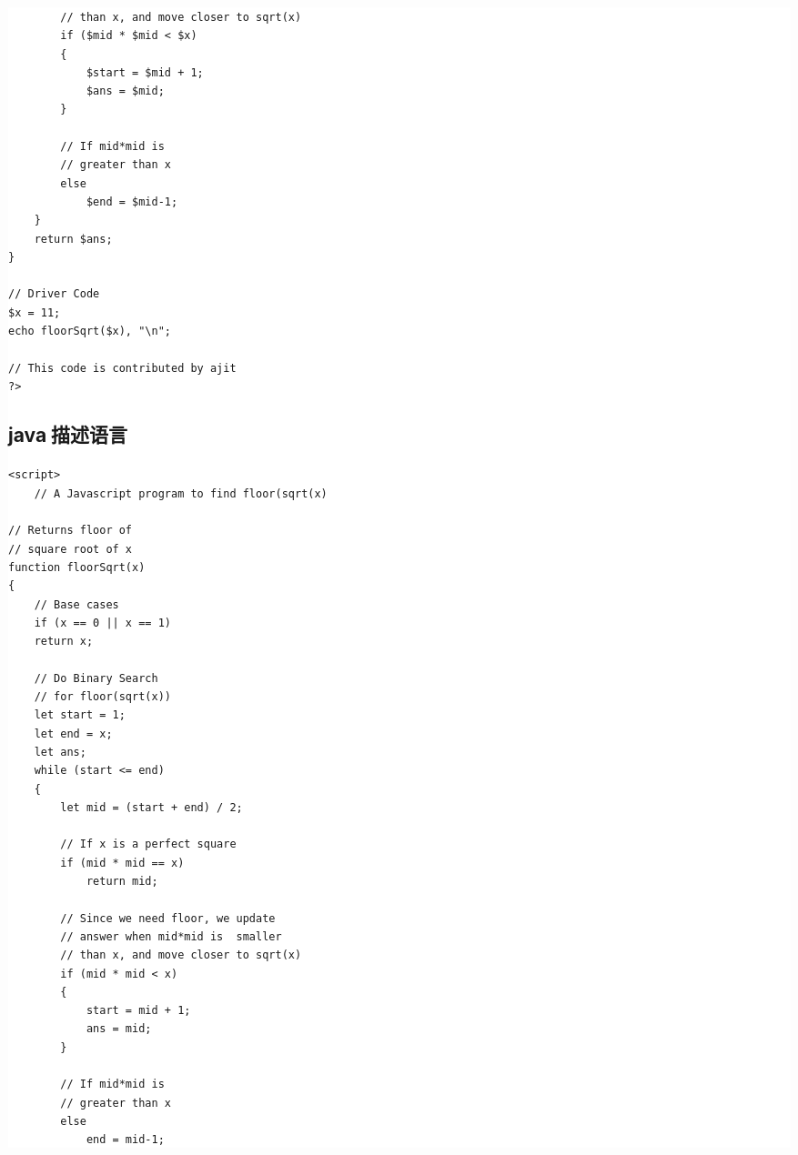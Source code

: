 ```
        // than x, and move closer to sqrt(x)
        if ($mid * $mid < $x)
        {
            $start = $mid + 1;
            $ans = $mid;
        }

        // If mid*mid is
        // greater than x
        else
            $end = $mid-1;    
    }
    return $ans;
}

// Driver Code
$x = 11;
echo floorSqrt($x), "\n";

// This code is contributed by ajit
?>
```

## java 描述语言

```
<script>
    // A Javascript program to find floor(sqrt(x)

// Returns floor of
// square root of x        
function floorSqrt(x)
{
    // Base cases
    if (x == 0 || x == 1)
    return x;

    // Do Binary Search
    // for floor(sqrt(x))
    let start = 1;
    let end = x;
    let ans;
    while (start <= end)
    {
        let mid = (start + end) / 2;

        // If x is a perfect square
        if (mid * mid == x)
            return mid;

        // Since we need floor, we update
        // answer when mid*mid is  smaller
        // than x, and move closer to sqrt(x)
        if (mid * mid < x)
        {
            start = mid + 1;
            ans = mid;
        }

        // If mid*mid is
        // greater than x
        else
            end = mid-1;    
```